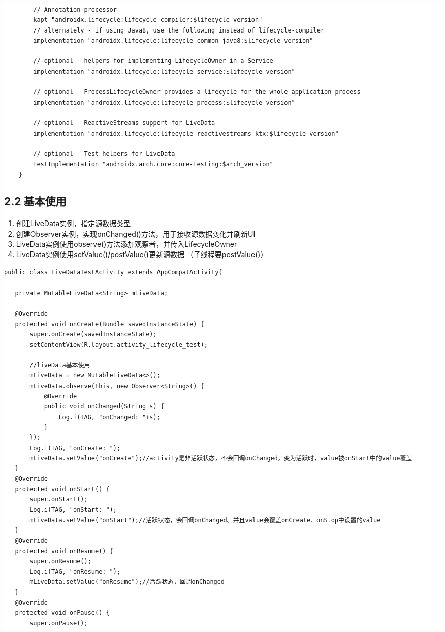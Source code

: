 ```
        // Annotation processor
        kapt "androidx.lifecycle:lifecycle-compiler:$lifecycle_version"
        // alternately - if using Java8, use the following instead of lifecycle-compiler
        implementation "androidx.lifecycle:lifecycle-common-java8:$lifecycle_version"

        // optional - helpers for implementing LifecycleOwner in a Service
        implementation "androidx.lifecycle:lifecycle-service:$lifecycle_version"

        // optional - ProcessLifecycleOwner provides a lifecycle for the whole application process
        implementation "androidx.lifecycle:lifecycle-process:$lifecycle_version"

        // optional - ReactiveStreams support for LiveData
        implementation "androidx.lifecycle:lifecycle-reactivestreams-ktx:$lifecycle_version"

        // optional - Test helpers for LiveData
        testImplementation "androidx.arch.core:core-testing:$arch_version"
    }
```


## 2.2 基本使用


1. 创建LiveData实例，指定源数据类型
2. 创建Observer实例，实现onChanged()方法，用于接收源数据变化并刷新UI
3. LiveData实例使用observe()方法添加观察者，并传入LifecycleOwner
4. LiveData实例使用setValue()/postValue()更新源数据 （子线程要postValue()）


```
public class LiveDataTestActivity extends AppCompatActivity{

   private MutableLiveData<String> mLiveData;
   
   @Override
   protected void onCreate(Bundle savedInstanceState) {
       super.onCreate(savedInstanceState);
       setContentView(R.layout.activity_lifecycle_test);
       
       //liveData基本使用
       mLiveData = new MutableLiveData<>();
       mLiveData.observe(this, new Observer<String>() {
           @Override
           public void onChanged(String s) {
               Log.i(TAG, "onChanged: "+s);
           }
       });
       Log.i(TAG, "onCreate: ");
       mLiveData.setValue("onCreate");//activity是非活跃状态，不会回调onChanged。变为活跃时，value被onStart中的value覆盖
   }
   @Override
   protected void onStart() {
       super.onStart();
       Log.i(TAG, "onStart: ");
       mLiveData.setValue("onStart");//活跃状态，会回调onChanged。并且value会覆盖onCreate、onStop中设置的value
   }
   @Override
   protected void onResume() {
       super.onResume();
       Log.i(TAG, "onResume: ");
       mLiveData.setValue("onResume");//活跃状态，回调onChanged
   }
   @Override
   protected void onPause() {
       super.onPause();
```